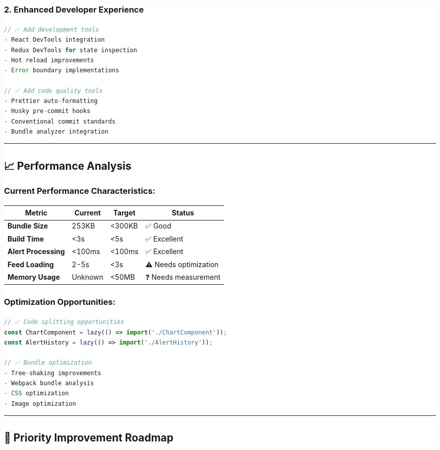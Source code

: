 ### **2. Enhanced Developer Experience**

```typescript
// ✅ Add development tools
- React DevTools integration
- Redux DevTools for state inspection
- Hot reload improvements
- Error boundary implementations

// ✅ Add code quality tools
- Prettier auto-formatting
- Husky pre-commit hooks
- Conventional commit standards
- Bundle analyzer integration
```

---

## 📈 **Performance Analysis**

### **Current Performance Characteristics**:

| Metric | Current | Target | Status |
|--------|---------|--------|--------|
| **Bundle Size** | 253KB | <300KB | ✅ Good |
| **Build Time** | <3s | <5s | ✅ Excellent |
| **Alert Processing** | <100ms | <100ms | ✅ Excellent |
| **Feed Loading** | 2-5s | <3s | ⚠️ Needs optimization |
| **Memory Usage** | Unknown | <50MB | ❓ Needs measurement |

### **Optimization Opportunities**:

```typescript
// ✅ Code splitting opportunities
const ChartComponent = lazy(() => import('./ChartComponent'));
const AlertHistory = lazy(() => import('./AlertHistory'));

// ✅ Bundle optimization
- Tree-shaking improvements
- Webpack bundle analysis
- CSS optimization
- Image optimization
```

---

## 🎯 **Priority Improvement Roadmap**
